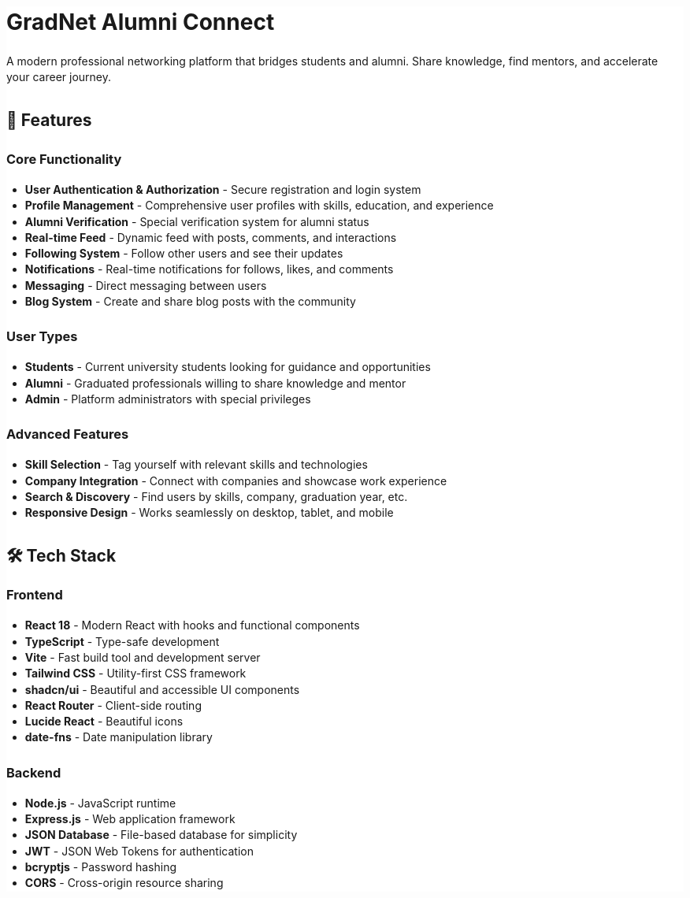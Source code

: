 # GradNet Alumni Connect

A modern professional networking platform that bridges students and alumni. Share knowledge, find mentors, and accelerate your career journey.

## 🌟 Features

### Core Functionality
- **User Authentication & Authorization** - Secure registration and login system
- **Profile Management** - Comprehensive user profiles with skills, education, and experience
- **Alumni Verification** - Special verification system for alumni status
- **Real-time Feed** - Dynamic feed with posts, comments, and interactions
- **Following System** - Follow other users and see their updates
- **Notifications** - Real-time notifications for follows, likes, and comments
- **Messaging** - Direct messaging between users
- **Blog System** - Create and share blog posts with the community

### User Types
- **Students** - Current university students looking for guidance and opportunities
- **Alumni** - Graduated professionals willing to share knowledge and mentor
- **Admin** - Platform administrators with special privileges

### Advanced Features
- **Skill Selection** - Tag yourself with relevant skills and technologies
- **Company Integration** - Connect with companies and showcase work experience
- **Search & Discovery** - Find users by skills, company, graduation year, etc.
- **Responsive Design** - Works seamlessly on desktop, tablet, and mobile

## 🛠️ Tech Stack

### Frontend
- **React 18** - Modern React with hooks and functional components
- **TypeScript** - Type-safe development
- **Vite** - Fast build tool and development server
- **Tailwind CSS** - Utility-first CSS framework
- **shadcn/ui** - Beautiful and accessible UI components
- **React Router** - Client-side routing
- **Lucide React** - Beautiful icons
- **date-fns** - Date manipulation library

### Backend
- **Node.js** - JavaScript runtime
- **Express.js** - Web application framework
- **JSON Database** - File-based database for simplicity
- **JWT** - JSON Web Tokens for authentication
- **bcryptjs** - Password hashing
- **CORS** - Cross-origin resource sharing
